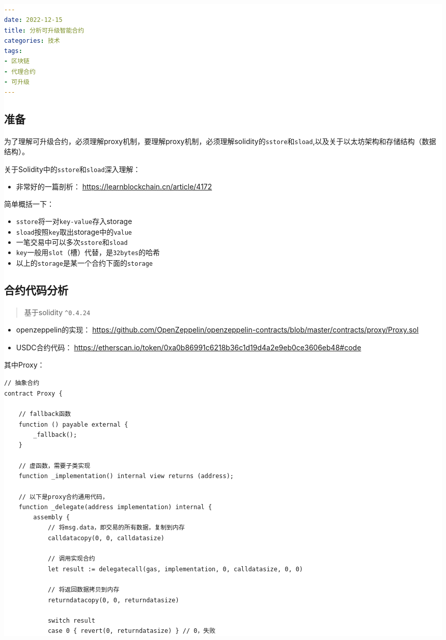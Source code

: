 ```yaml
---
date: 2022-12-15
title: 分析可升级智能合约
categories: 技术
tags:
- 区块链
- 代理合约
- 可升级
---
```



## 准备

为了理解可升级合约，必须理解proxy机制，要理解proxy机制，必须理解solidity的`sstore`和`sload`,以及关于以太坊架构和存储结构（数据结构）。

关于Solidity中的`sstore`和`sload`深入理解：

- 非常好的一篇剖析： https://learnblockchain.cn/article/4172


简单概括一下：

- `sstore`将一对`key-value`存入storage
- `sload`按照`key`取出storage中的`value`
- 一笔交易中可以多次`sstore`和`sload`
- `key`一般用`slot`（槽）代替，是`32bytes`的哈希
- 以上的`storage`是某一个合约下面的`storage`


## 合约代码分析

> 基于solidity `^0.4.24`

- openzeppelin的实现： https://github.com/OpenZeppelin/openzeppelin-contracts/blob/master/contracts/proxy/Proxy.sol

- USDC合约代码： https://etherscan.io/token/0xa0b86991c6218b36c1d19d4a2e9eb0ce3606eb48#code

其中Proxy：

```solidity
// 抽象合约
contract Proxy {

    // fallback函数
    function () payable external {
        _fallback();
    }

    // 虚函数，需要子类实现
    function _implementation() internal view returns (address);

    // 以下是proxy合约通用代码，
    function _delegate(address implementation) internal {
        assembly {
            // 将msg.data，即交易的所有数据，复制到内存
            calldatacopy(0, 0, calldatasize)

            // 调用实现合约
            let result := delegatecall(gas, implementation, 0, calldatasize, 0, 0)

            // 将返回数据拷贝到内存
            returndatacopy(0, 0, returndatasize)

            switch result
            case 0 { revert(0, returndatasize) } // 0，失败
```